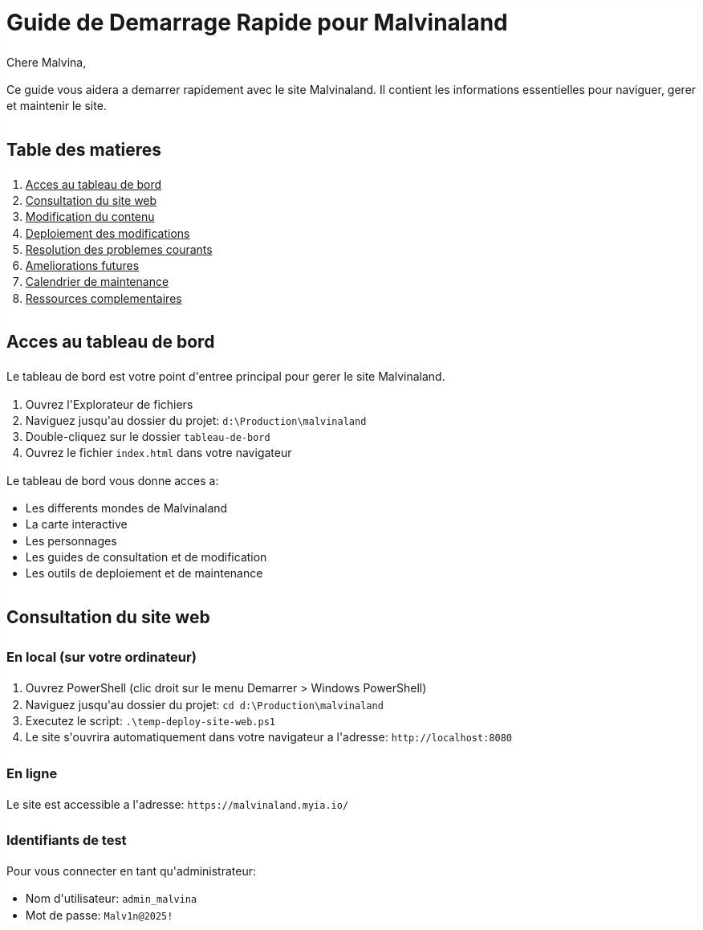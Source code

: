 ﻿# Guide de Demarrage Rapide pour Malvinaland

Chere Malvina,

Ce guide vous aidera a demarrer rapidement avec le site Malvinaland. Il contient les informations essentielles pour naviguer, gerer et maintenir le site.

## Table des matieres

1. [Acces au tableau de bord](#acces-au-tableau-de-bord)
2. [Consultation du site web](#consultation-du-site-web)
3. [Modification du contenu](#modification-du-contenu)
4. [Deploiement des modifications](#deploiement-des-modifications)
5. [Resolution des problemes courants](#resolution-des-problemes-courants)
6. [Ameliorations futures](#ameliorations-futures)
7. [Calendrier de maintenance](#calendrier-de-maintenance)
8. [Ressources complementaires](#ressources-complementaires)

## Acces au tableau de bord

Le tableau de bord est votre point d'entree principal pour gerer le site Malvinaland.

1. Ouvrez l'Explorateur de fichiers
2. Naviguez jusqu'au dossier du projet: `d:\Production\malvinaland`
3. Double-cliquez sur le dossier `tableau-de-bord`
4. Ouvrez le fichier `index.html` dans votre navigateur

Le tableau de bord vous donne acces a:
- Les differents mondes de Malvinaland
- La carte interactive
- Les personnages
- Les guides de consultation et de modification
- Les outils de deploiement et de maintenance

## Consultation du site web

### En local (sur votre ordinateur)

1. Ouvrez PowerShell (clic droit sur le menu Demarrer > Windows PowerShell)
2. Naviguez jusqu'au dossier du projet: `cd d:\Production\malvinaland`
3. Executez le script: `.\temp-deploy-site-web.ps1`
4. Le site s'ouvrira automatiquement dans votre navigateur a l'adresse: `http://localhost:8080`

### En ligne

Le site est accessible a l'adresse: `https://malvinaland.myia.io/`

### Identifiants de test

Pour vous connecter en tant qu'administrateur:
- Nom d'utilisateur: `admin_malvina`
- Mot de passe: `Malv1n@2025!`
